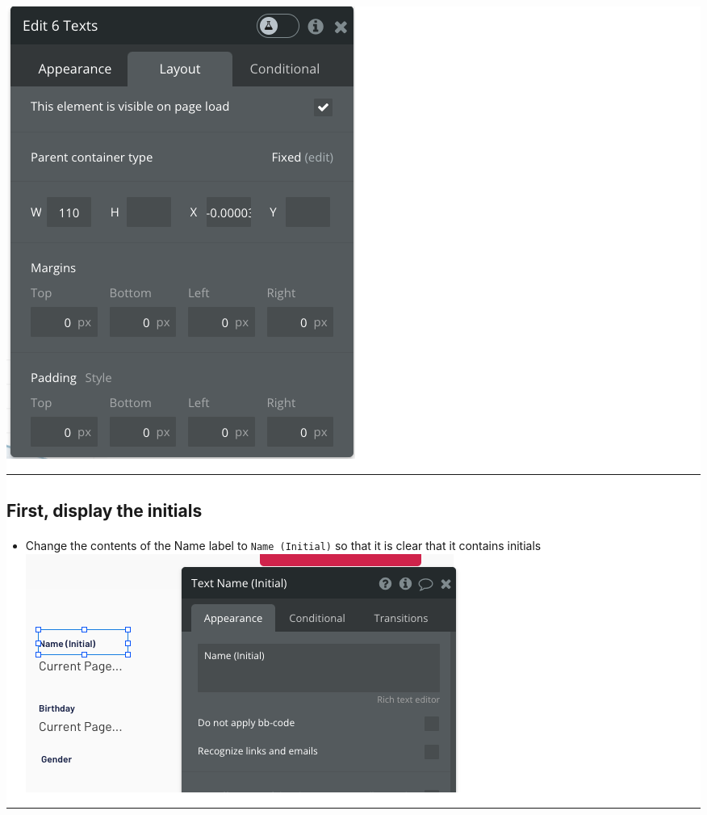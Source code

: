   ![bg right w:400](images/2023-11-09-04-14-57.png)

---

## First, display the initials

- Change the contents of the Name label to `Name (Initial)` so that it is clear that it contains initials
  ![](images/2021-11-20-03-41-21.png)

---